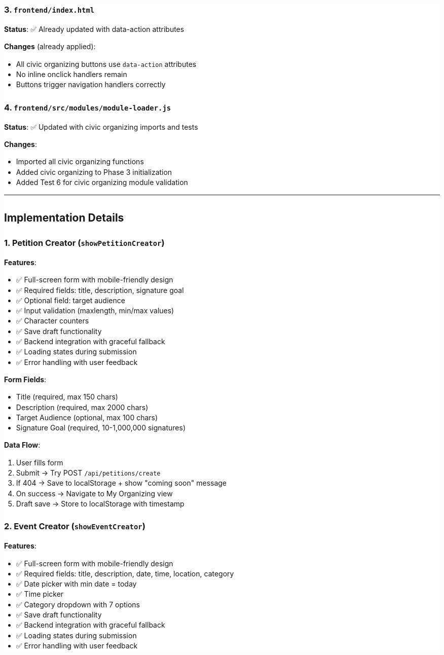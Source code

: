 ### 3. `frontend/index.html`
**Status**: ✅ Already updated with data-action attributes

**Changes** (already applied):
- All civic organizing buttons use `data-action` attributes
- No inline onclick handlers remain
- Buttons trigger navigation handlers correctly

### 4. `frontend/src/modules/module-loader.js`
**Status**: ✅ Updated with civic organizing imports and tests

**Changes**:
- Imported all civic organizing functions
- Added civic organizing to Phase 3 initialization
- Added Test 6 for civic organizing module validation

---

## Implementation Details

### 1. Petition Creator (`showPetitionCreator`)

**Features**:
- ✅ Full-screen form with mobile-friendly design
- ✅ Required fields: title, description, signature goal
- ✅ Optional field: target audience
- ✅ Input validation (maxlength, min/max values)
- ✅ Character counters
- ✅ Save draft functionality
- ✅ Backend integration with graceful fallback
- ✅ Loading states during submission
- ✅ Error handling with user feedback

**Form Fields**:
- Title (required, max 150 chars)
- Description (required, max 2000 chars)
- Target Audience (optional, max 100 chars)
- Signature Goal (required, 10-1,000,000 signatures)

**Data Flow**:
1. User fills form
2. Submit → Try POST `/api/petitions/create`
3. If 404 → Save to localStorage + show "coming soon" message
4. On success → Navigate to My Organizing view
5. Draft save → Store to localStorage with timestamp

### 2. Event Creator (`showEventCreator`)

**Features**:
- ✅ Full-screen form with mobile-friendly design
- ✅ Required fields: title, description, date, time, location, category
- ✅ Date picker with min date = today
- ✅ Time picker
- ✅ Category dropdown with 7 options
- ✅ Save draft functionality
- ✅ Backend integration with graceful fallback
- ✅ Loading states during submission
- ✅ Error handling with user feedback
